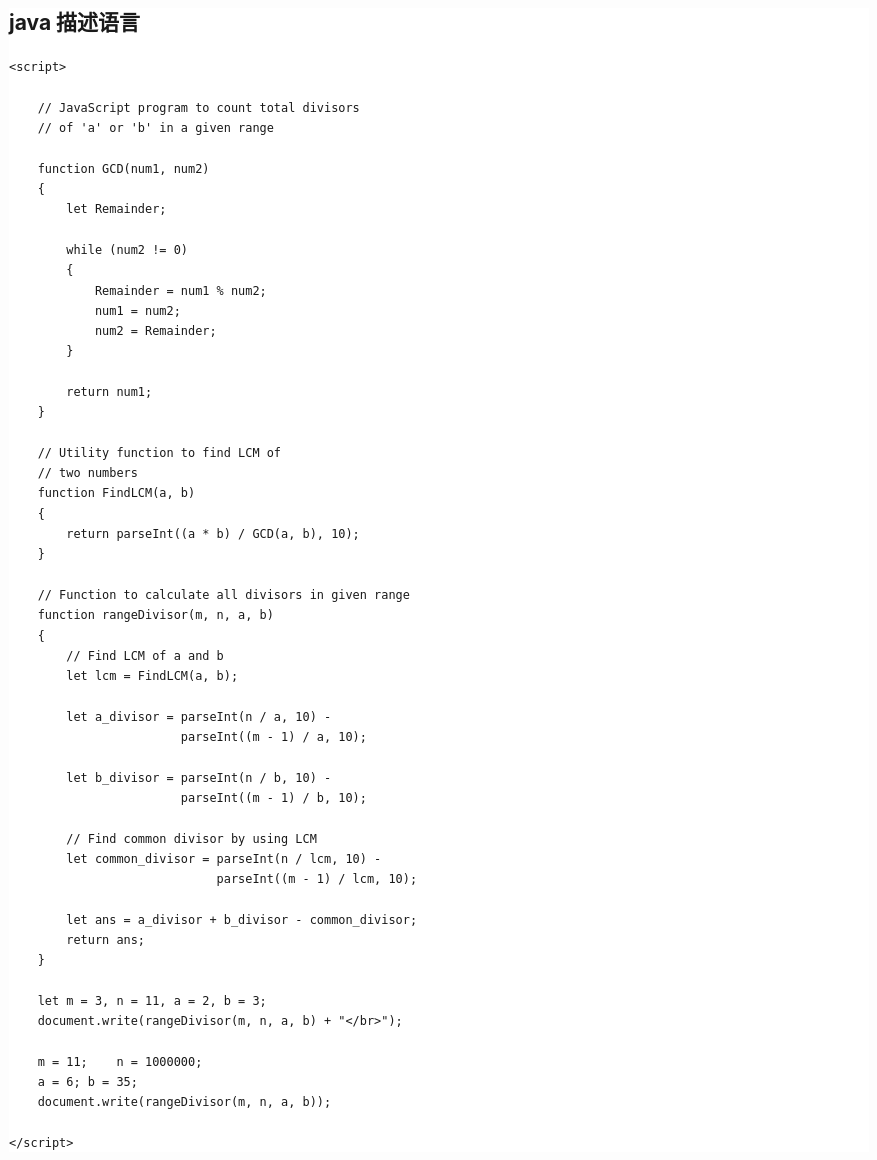 ## java 描述语言

```
<script>

    // JavaScript program to count total divisors
    // of 'a' or 'b' in a given range

    function GCD(num1, num2)
    {
        let Remainder;

        while (num2 != 0)
        {
            Remainder = num1 % num2;
            num1 = num2;
            num2 = Remainder;
        }

        return num1;
    }

    // Utility function to find LCM of
    // two numbers
    function FindLCM(a, b)
    {
        return parseInt((a * b) / GCD(a, b), 10);
    }

    // Function to calculate all divisors in given range
    function rangeDivisor(m, n, a, b)
    {
        // Find LCM of a and b
        let lcm = FindLCM(a, b);

        let a_divisor = parseInt(n / a, 10) -
                        parseInt((m - 1) / a, 10);

        let b_divisor = parseInt(n / b, 10) -
                        parseInt((m - 1) / b, 10);

        // Find common divisor by using LCM
        let common_divisor = parseInt(n / lcm, 10) -
                             parseInt((m - 1) / lcm, 10);

        let ans = a_divisor + b_divisor - common_divisor;
        return ans;
    }

    let m = 3, n = 11, a = 2, b = 3;
    document.write(rangeDivisor(m, n, a, b) + "</br>");

    m = 11;    n = 1000000;
    a = 6; b = 35;
    document.write(rangeDivisor(m, n, a, b));

</script>
```
